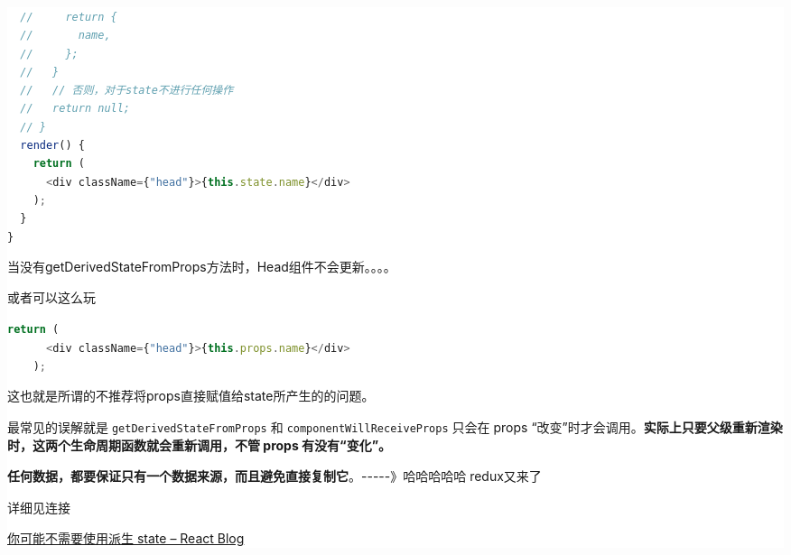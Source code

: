 ```javascript
  //     return {
  //       name,
  //     };
  //   }
  //   // 否则，对于state不进行任何操作
  //   return null;
  // }
  render() {
    return (
      <div className={"head"}>{this.state.name}</div>
    );
  }
}

```

当没有getDerivedStateFromProps方法时，Head组件不会更新。。。。

或者可以这么玩

```javascript
return (
      <div className={"head"}>{this.props.name}</div>
    );
```

这也就是所谓的不推荐将props直接赋值给state所产生的的问题。

最常见的误解就是 `getDerivedStateFromProps` 和 `componentWillReceiveProps` 只会在 props “改变”时才会调用。**实际上只要父级重新渲染时，这两个生命周期函数就会重新调用，不管 props 有没有“变化”。**

**任何数据，都要保证只有一个数据来源，而且避免直接复制它**。-----》哈哈哈哈哈 redux又来了

详细见连接

[你可能不需要使用派生 state – React Blog](https://react.docschina.org/blog/2018/06/07/you-probably-dont-need-derived-state.html)

